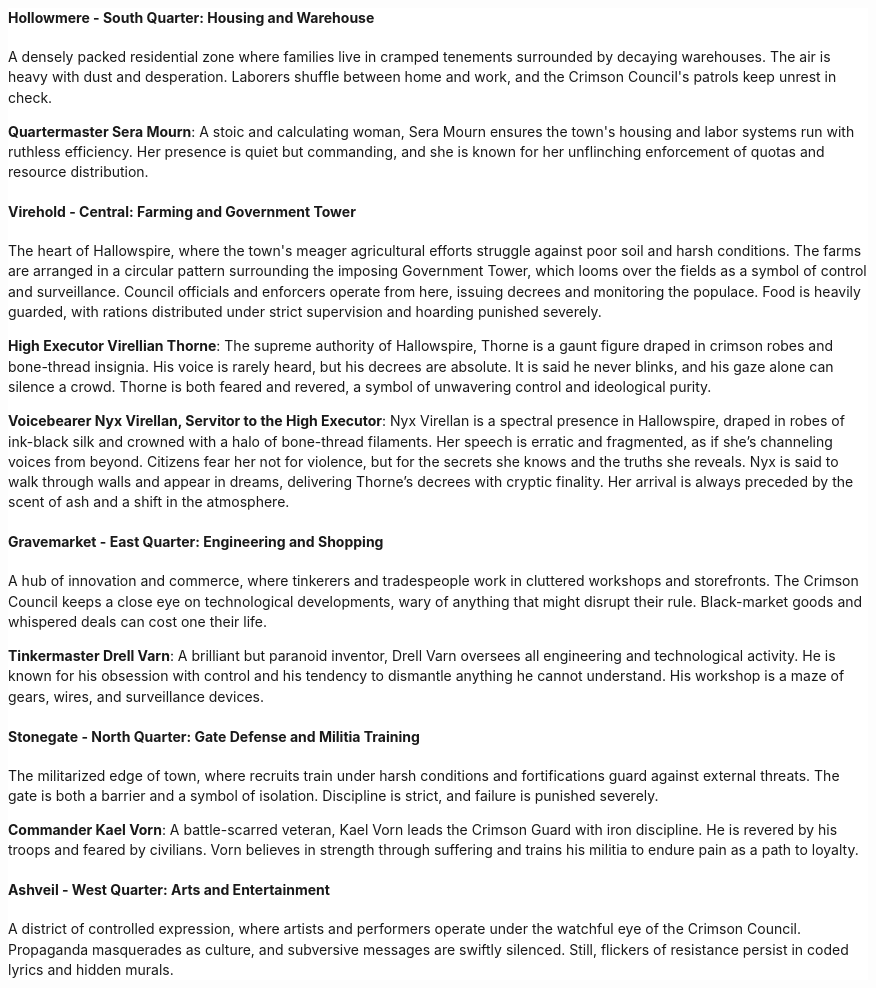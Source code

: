 #### Hollowmere - South Quarter: Housing and Warehouse

A densely packed residential zone where families live in cramped tenements surrounded by decaying warehouses. The air is heavy with dust and desperation. Laborers shuffle between home and work, and the Crimson Council's patrols keep unrest in check.

**Quartermaster Sera Mourn**: A stoic and calculating woman, Sera Mourn ensures the town's housing and labor systems run with ruthless efficiency. Her presence is quiet but commanding, and she is known for her unflinching enforcement of quotas and resource distribution.

#### Virehold - Central: Farming and Government Tower

The heart of Hallowspire, where the town's meager agricultural efforts struggle against poor soil and harsh conditions. The farms are arranged in a circular pattern surrounding the imposing Government Tower, which looms over the fields as a symbol of control and surveillance. Council officials and enforcers operate from here, issuing decrees and monitoring the populace. Food is heavily guarded, with rations distributed under strict supervision and hoarding punished severely.

**High Executor Virellian Thorne**: The supreme authority of Hallowspire, Thorne is a gaunt figure draped in crimson robes and bone-thread insignia. His voice is rarely heard, but his decrees are absolute. It is said he never blinks, and his gaze alone can silence a crowd. Thorne is both feared and revered, a symbol of unwavering control and ideological purity.

**Voicebearer Nyx Virellan, Servitor to the High Executor**: Nyx Virellan is a spectral presence in Hallowspire, draped in robes of ink-black silk and crowned with a halo of bone-thread filaments. Her speech is erratic and fragmented, as if she’s channeling voices from beyond. Citizens fear her not for violence, but for the secrets she knows and the truths she reveals. Nyx is said to walk through walls and appear in dreams, delivering Thorne’s decrees with cryptic finality. Her arrival is always preceded by the scent of ash and a shift in the atmosphere.

#### Gravemarket - East Quarter: Engineering and Shopping

A hub of innovation and commerce, where tinkerers and tradespeople work in cluttered workshops and storefronts. The Crimson Council keeps a close eye on technological developments, wary of anything that might disrupt their rule. Black-market goods and whispered deals can cost one their life.

**Tinkermaster Drell Varn**: A brilliant but paranoid inventor, Drell Varn oversees all engineering and technological activity. He is known for his obsession with control and his tendency to dismantle anything he cannot understand. His workshop is a maze of gears, wires, and surveillance devices.

#### Stonegate - North Quarter: Gate Defense and Militia Training

The militarized edge of town, where recruits train under harsh conditions and fortifications guard against external threats. The gate is both a barrier and a symbol of isolation. Discipline is strict, and failure is punished severely.

**Commander Kael Vorn**: A battle-scarred veteran, Kael Vorn leads the Crimson Guard with iron discipline. He is revered by his troops and feared by civilians. Vorn believes in strength through suffering and trains his militia to endure pain as a path to loyalty.

#### Ashveil - West Quarter: Arts and Entertainment

A district of controlled expression, where artists and performers operate under the watchful eye of the Crimson Council. Propaganda masquerades as culture, and subversive messages are swiftly silenced. Still, flickers of resistance persist in coded lyrics and hidden murals.
